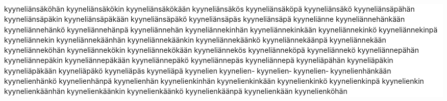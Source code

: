 kyyneliänsäköhän
kyyneliänsäkökin
kyyneliänsäkökään
kyyneliänsäkös
kyyneliänsäköpä
kyyneliänsäkö
kyyneliänsäpähän
kyyneliänsäpäkin
kyyneliänsäpäkään
kyyneliänsäpäkö
kyyneliänsäpäs
kyyneliänsäpä
kyyneliänne
kyyneliännehänkään
kyyneliännehänkö
kyyneliännehänpä
kyyneliännehän
kyyneliännekinhän
kyyneliännekinkään
kyyneliännekinkö
kyyneliännekinpä
kyyneliännekin
kyyneliännekäänhän
kyyneliännekäänkin
kyyneliännekäänkö
kyyneliännekäänpä
kyyneliännekään
kyyneliänneköhän
kyyneliännekökin
kyyneliännekökään
kyyneliännekös
kyyneliänneköpä
kyyneliännekö
kyyneliännepähän
kyyneliännepäkin
kyyneliännepäkään
kyyneliännepäkö
kyyneliännepäs
kyyneliännepä
kyyneliäpähän
kyyneliäpäkin
kyyneliäpäkään
kyyneliäpäkö
kyyneliäpäs
kyyneliäpä
kyynelien
kyynelien-
kyynelien‐
kyynelien‑
kyynelienhänkään
kyynelienhänkö
kyynelienhänpä
kyynelienhän
kyynelienkinhän
kyynelienkinkään
kyynelienkinkö
kyynelienkinpä
kyynelienkin
kyynelienkäänhän
kyynelienkäänkin
kyynelienkäänkö
kyynelienkäänpä
kyynelienkään
kyynelienköhän